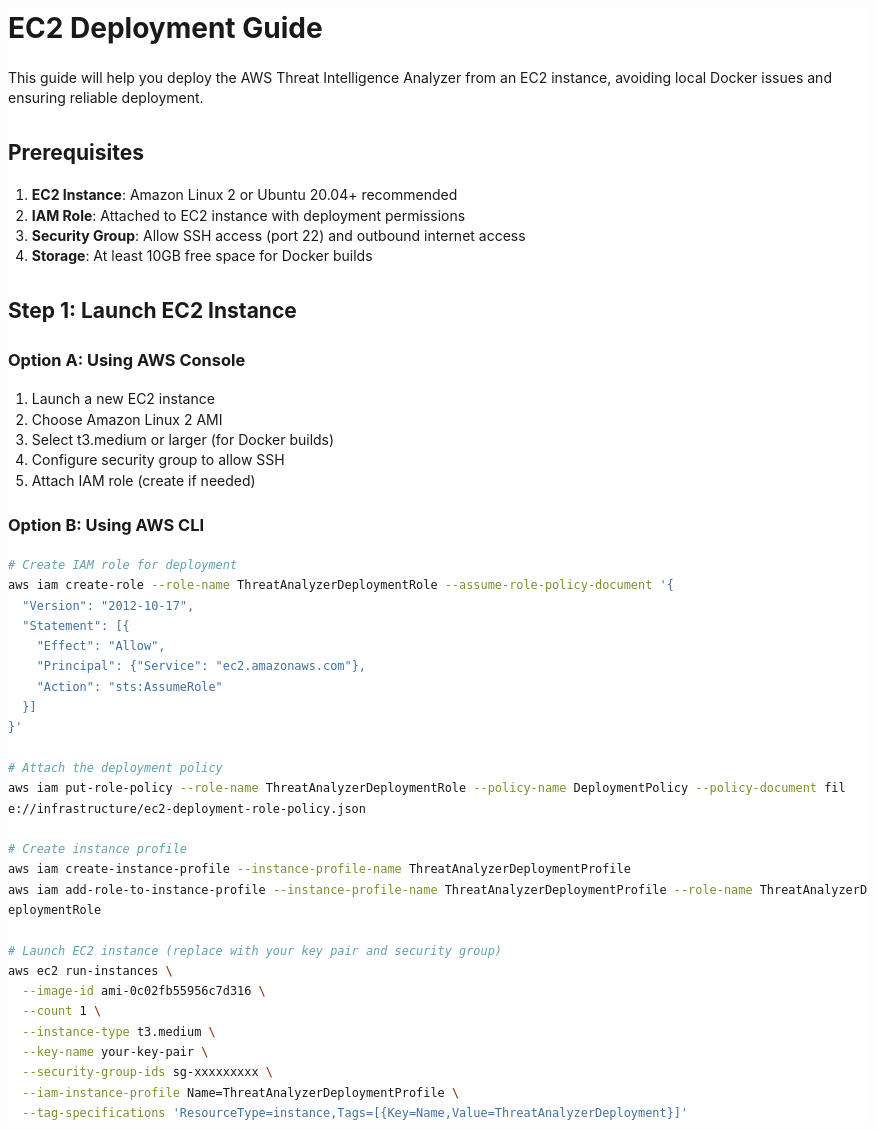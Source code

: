 # EC2 Deployment Guide

This guide will help you deploy the AWS Threat Intelligence Analyzer from an EC2 instance, avoiding local Docker issues and ensuring reliable deployment.

## Prerequisites

1. **EC2 Instance**: Amazon Linux 2 or Ubuntu 20.04+ recommended
2. **IAM Role**: Attached to EC2 instance with deployment permissions
3. **Security Group**: Allow SSH access (port 22) and outbound internet access
4. **Storage**: At least 10GB free space for Docker builds

## Step 1: Launch EC2 Instance

### Option A: Using AWS Console
1. Launch a new EC2 instance
2. Choose Amazon Linux 2 AMI
3. Select t3.medium or larger (for Docker builds)
4. Configure security group to allow SSH
5. Attach IAM role (create if needed)

### Option B: Using AWS CLI
```bash
# Create IAM role for deployment
aws iam create-role --role-name ThreatAnalyzerDeploymentRole --assume-role-policy-document '{
  "Version": "2012-10-17",
  "Statement": [{
    "Effect": "Allow",
    "Principal": {"Service": "ec2.amazonaws.com"},
    "Action": "sts:AssumeRole"
  }]
}'

# Attach the deployment policy
aws iam put-role-policy --role-name ThreatAnalyzerDeploymentRole --policy-name DeploymentPolicy --policy-document file://infrastructure/ec2-deployment-role-policy.json

# Create instance profile
aws iam create-instance-profile --instance-profile-name ThreatAnalyzerDeploymentProfile
aws iam add-role-to-instance-profile --instance-profile-name ThreatAnalyzerDeploymentProfile --role-name ThreatAnalyzerDeploymentRole

# Launch EC2 instance (replace with your key pair and security group)
aws ec2 run-instances \
  --image-id ami-0c02fb55956c7d316 \
  --count 1 \
  --instance-type t3.medium \
  --key-name your-key-pair \
  --security-group-ids sg-xxxxxxxxx \
  --iam-instance-profile Name=ThreatAnalyzerDeploymentProfile \
  --tag-specifications 'ResourceType=instance,Tags=[{Key=Name,Value=ThreatAnalyzerDeployment}]'
```
